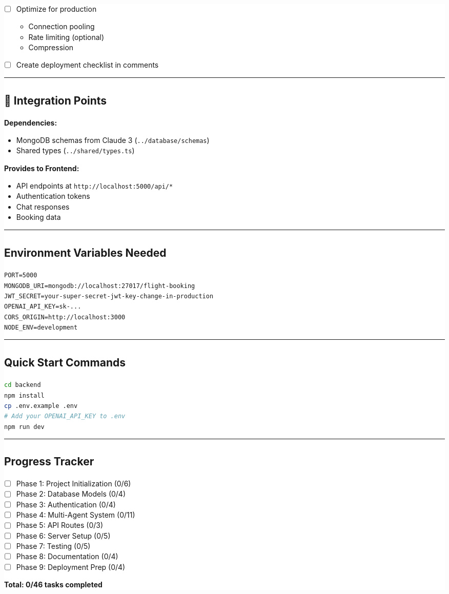 - [ ] Optimize for production
  - Connection pooling
  - Rate limiting (optional)
  - Compression

- [ ] Create deployment checklist in comments

---

## 🔗 Integration Points

**Dependencies:**
- MongoDB schemas from Claude 3 (`../database/schemas`)
- Shared types (`../shared/types.ts`)

**Provides to Frontend:**
- API endpoints at `http://localhost:5000/api/*`
- Authentication tokens
- Chat responses
- Booking data

---

## Environment Variables Needed

```env
PORT=5000
MONGODB_URI=mongodb://localhost:27017/flight-booking
JWT_SECRET=your-super-secret-jwt-key-change-in-production
OPENAI_API_KEY=sk-...
CORS_ORIGIN=http://localhost:3000
NODE_ENV=development
```

---

## Quick Start Commands

```bash
cd backend
npm install
cp .env.example .env
# Add your OPENAI_API_KEY to .env
npm run dev
```

---

## Progress Tracker

- [ ] Phase 1: Project Initialization (0/6)
- [ ] Phase 2: Database Models (0/4)
- [ ] Phase 3: Authentication (0/4)
- [ ] Phase 4: Multi-Agent System (0/11)
- [ ] Phase 5: API Routes (0/3)
- [ ] Phase 6: Server Setup (0/5)
- [ ] Phase 7: Testing (0/5)
- [ ] Phase 8: Documentation (0/4)
- [ ] Phase 9: Deployment Prep (0/4)

**Total: 0/46 tasks completed**
